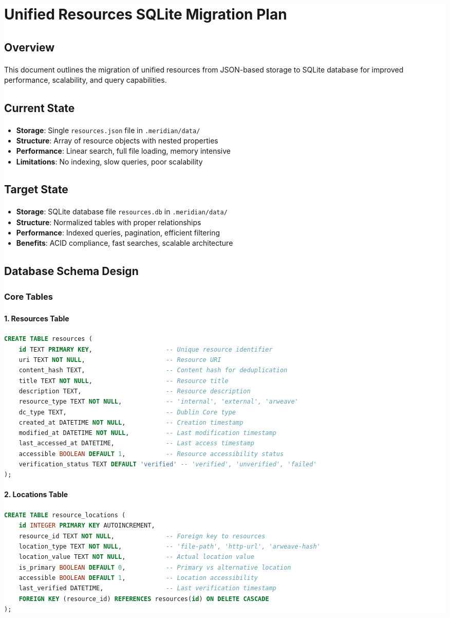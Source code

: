 # Unified Resources SQLite Migration Plan

## Overview

This document outlines the migration of unified resources from JSON-based storage to SQLite database for improved performance, scalability, and query capabilities.

## Current State

- **Storage**: Single `resources.json` file in `.meridian/data/`
- **Structure**: Array of resource objects with nested properties
- **Performance**: Linear search, full file loading, memory intensive
- **Limitations**: No indexing, slow queries, poor scalability

## Target State

- **Storage**: SQLite database file `resources.db` in `.meridian/data/`
- **Structure**: Normalized tables with proper relationships
- **Performance**: Indexed queries, pagination, efficient filtering
- **Benefits**: ACID compliance, fast searches, scalable architecture

## Database Schema Design

### Core Tables

#### 1. Resources Table

```sql
CREATE TABLE resources (
    id TEXT PRIMARY KEY,                    -- Unique resource identifier
    uri TEXT NOT NULL,                      -- Resource URI
    content_hash TEXT,                      -- Content hash for deduplication
    title TEXT NOT NULL,                    -- Resource title
    description TEXT,                       -- Resource description
    resource_type TEXT NOT NULL,            -- 'internal', 'external', 'arweave'
    dc_type TEXT,                           -- Dublin Core type
    created_at DATETIME NOT NULL,           -- Creation timestamp
    modified_at DATETIME NOT NULL,          -- Last modification timestamp
    last_accessed_at DATETIME,              -- Last access timestamp
    accessible BOOLEAN DEFAULT 1,           -- Resource accessibility status
    verification_status TEXT DEFAULT 'verified' -- 'verified', 'unverified', 'failed'
);
```

#### 2. Locations Table

```sql
CREATE TABLE resource_locations (
    id INTEGER PRIMARY KEY AUTOINCREMENT,
    resource_id TEXT NOT NULL,              -- Foreign key to resources
    location_type TEXT NOT NULL,            -- 'file-path', 'http-url', 'arweave-hash'
    location_value TEXT NOT NULL,           -- Actual location value
    is_primary BOOLEAN DEFAULT 0,           -- Primary vs alternative location
    accessible BOOLEAN DEFAULT 1,           -- Location accessibility
    last_verified DATETIME,                 -- Last verification timestamp
    FOREIGN KEY (resource_id) REFERENCES resources(id) ON DELETE CASCADE
);
```
